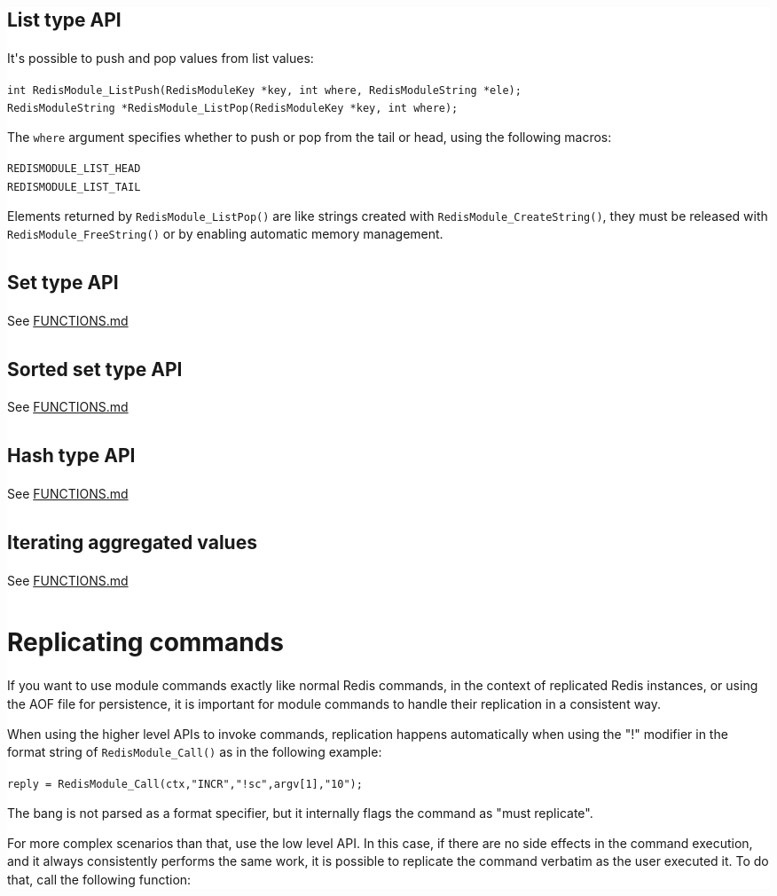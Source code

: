 ## List type API

It's possible to push and pop values from list values:

    int RedisModule_ListPush(RedisModuleKey *key, int where, RedisModuleString *ele);
    RedisModuleString *RedisModule_ListPop(RedisModuleKey *key, int where);

The `where` argument specifies whether to push or pop from the tail
or head, using the following macros:

    REDISMODULE_LIST_HEAD
    REDISMODULE_LIST_TAIL

Elements returned by `RedisModule_ListPop()` are like strings created with
`RedisModule_CreateString()`, they must be released with
`RedisModule_FreeString()` or by enabling automatic memory management.

## Set type API

See [FUNCTIONS.md](FUNCTIONS.md)

## Sorted set type API

See [FUNCTIONS.md](FUNCTIONS.md)

## Hash type API

See [FUNCTIONS.md](FUNCTIONS.md)

## Iterating aggregated values

See [FUNCTIONS.md](FUNCTIONS.md)

# Replicating commands

If you want to use module commands exactly like normal Redis commands, in the
context of replicated Redis instances, or using the AOF file for persistence,
it is important for module commands to handle their replication in a consistent
way.

When using the higher level APIs to invoke commands, replication happens
automatically when using the "!" modifier in the format string of
`RedisModule_Call()` as in the following example:

    reply = RedisModule_Call(ctx,"INCR","!sc",argv[1],"10");

The bang is not parsed as a format specifier, but it internally flags 
the command as "must replicate".

For more complex scenarios than that, use the low level API. In this 
case, if there are no side effects in the command execution, and
it always consistently performs the same work, it is possible 
to replicate the command verbatim as the user executed it. To do that, 
call the following function:
